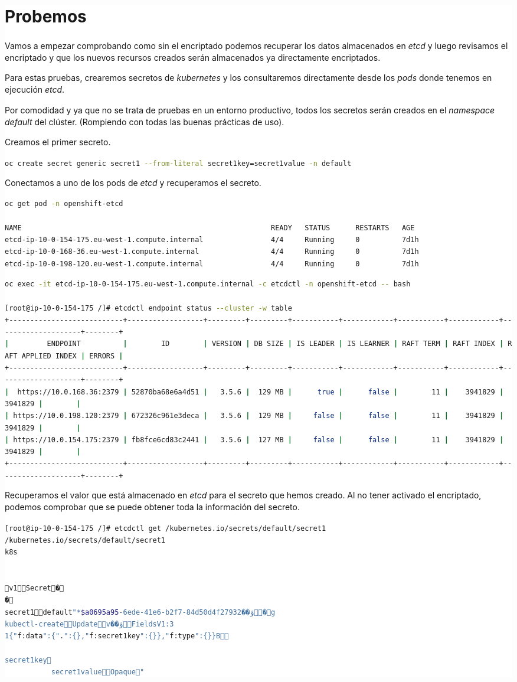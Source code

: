 # Probemos

Vamos a empezar comprobando como sin el encriptado podemos recuperar los datos almacenados en *etcd* y luego revisamos el encriptado y que los nuevos recursos creados serán almacenados ya directamente encriptados.

Para estas pruebas, crearemos secretos de *kubernetes* y los consultaremos directamente desde los *pods* donde tenemos en ejecución *etcd*.

Por comodidad y ya que no se trata de pruebas en un entorno productivo, todos los secretos serán creados en el *namespace* *default* del clúster. (Rompiendo con todas las buenas prácticas de uso).

Creamos el primer secreto.

```bash
oc create secret generic secret1 --from-literal secret1key=secret1value -n default
```

Conectamos a uno de los pods de *etcd* y recuperamos el secreto.
```bash
oc get pod -n openshift-etcd

NAME                                                           READY   STATUS      RESTARTS   AGE
etcd-ip-10-0-154-175.eu-west-1.compute.internal                4/4     Running     0          7d1h
etcd-ip-10-0-168-36.eu-west-1.compute.internal                 4/4     Running     0          7d1h
etcd-ip-10-0-198-120.eu-west-1.compute.internal                4/4     Running     0          7d1h
```
```bash
oc exec -it etcd-ip-10-0-154-175.eu-west-1.compute.internal -c etcdctl -n openshift-etcd -- bash

[root@ip-10-0-154-175 /]# etcdctl endpoint status --cluster -w table
+---------------------------+------------------+---------+---------+-----------+------------+-----------+------------+--------------------+--------+
|         ENDPOINT          |        ID        | VERSION | DB SIZE | IS LEADER | IS LEARNER | RAFT TERM | RAFT INDEX | RAFT APPLIED INDEX | ERRORS |
+---------------------------+------------------+---------+---------+-----------+------------+-----------+------------+--------------------+--------+
|  https://10.0.168.36:2379 | 52870ba68e6a4d51 |   3.5.6 |  129 MB |      true |      false |        11 |    3941829 |            3941829 |        |
| https://10.0.198.120:2379 | 672326c961e3deca |   3.5.6 |  129 MB |     false |      false |        11 |    3941829 |            3941829 |        |
| https://10.0.154.175:2379 | fb8fce6cd83c2441 |   3.5.6 |  127 MB |     false |      false |        11 |    3941829 |            3941829 |        |
+---------------------------+------------------+---------+---------+-----------+------------+-----------+------------+--------------------+--------+
```

Recuperamos el valor que está almacenado en *etcd* para el secreto que hemos creado. Al no tener activado el encriptado, podemos comprobar que se puede obtener toda la información del secreto.

```bash
[root@ip-10-0-154-175 /]# etcdctl get /kubernetes.io/secrets/default/secret1
/kubernetes.io/secrets/default/secret1
k8s


v1Secret�
�
secret1default"*$a0695a95-6ede-41e6-b2f7-84d50d4f27932��ؤ�g
kubectl-createUpdatev��ؤFieldsV1:3
1{"f:data":{".":{},"f:secret1key":{}},"f:type":{}}B

secret1key
           secret1valueOpaque"
```
